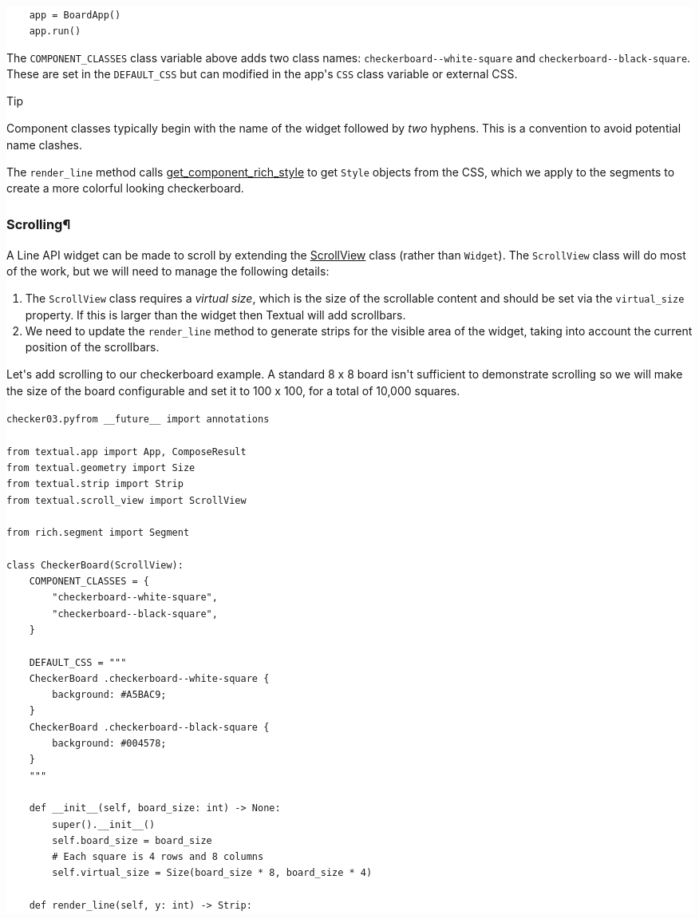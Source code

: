 ```
    app = BoardApp()
    app.run()
```



The `COMPONENT_CLASSES` class variable above adds two class names: `checkerboard--white-square` and `checkerboard--black-square`. These are set in the `DEFAULT_CSS` but can modified in the app's `CSS` class variable or external CSS.

Tip

Component classes typically begin with the name of the widget followed by *two* hyphens. This is a convention to avoid potential name clashes.

The `render_line` method calls [get\_component\_rich\_style](https://textual.textualize.io/api/widget/#textual.widget.Widget.get_component_rich_style " get_component_rich_style") to get `Style` objects from the CSS, which we apply to the segments to create a more colorful looking checkerboard.

### Scrolling¶

A Line API widget can be made to scroll by extending the [ScrollView](https://textual.textualize.io/api/scroll_view/#textual.scroll_view.ScrollView " ScrollView") class (rather than `Widget`). The `ScrollView` class will do most of the work, but we will need to manage the following details:

1. The `ScrollView` class requires a *virtual size*, which is the size of the scrollable content and should be set via the `virtual_size` property. If this is larger than the widget then Textual will add scrollbars.
2. We need to update the `render_line` method to generate strips for the visible area of the widget, taking into account the current position of the scrollbars.

Let's add scrolling to our checkerboard example. A standard 8 x 8 board isn't sufficient to demonstrate scrolling so we will make the size of the board configurable and set it to 100 x 100, for a total of 10,000 squares.

```
checker03.pyfrom __future__ import annotations

from textual.app import App, ComposeResult
from textual.geometry import Size
from textual.strip import Strip
from textual.scroll_view import ScrollView

from rich.segment import Segment

class CheckerBoard(ScrollView):
    COMPONENT_CLASSES = {
        "checkerboard--white-square",
        "checkerboard--black-square",
    }

    DEFAULT_CSS = """
    CheckerBoard .checkerboard--white-square {
        background: #A5BAC9;
    }
    CheckerBoard .checkerboard--black-square {
        background: #004578;
    }
    """

    def __init__(self, board_size: int) -> None:
        super().__init__()
        self.board_size = board_size
        # Each square is 4 rows and 8 columns
        self.virtual_size = Size(board_size * 8, board_size * 4)

    def render_line(self, y: int) -> Strip:
```